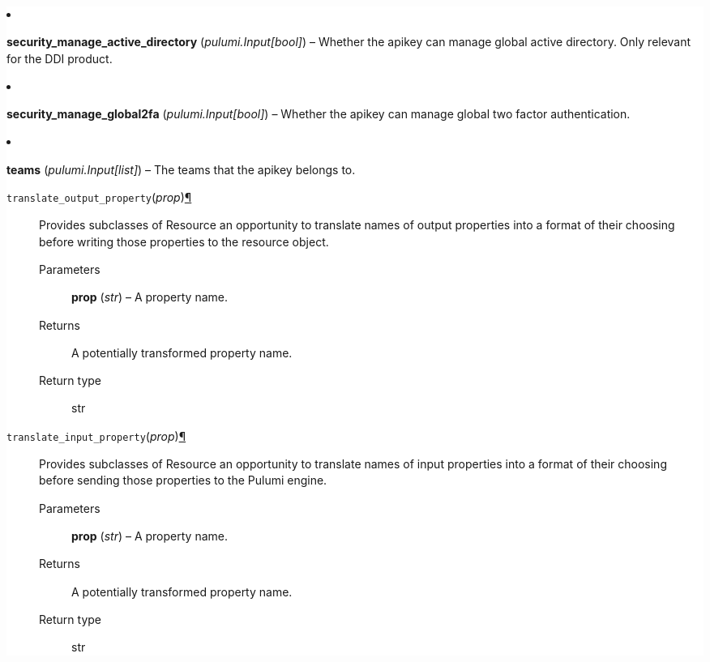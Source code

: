 <li><p><strong>security_manage_active_directory</strong> (<em>pulumi.Input</em><em>[</em><em>bool</em><em>]</em>) – Whether the apikey can manage global active directory.
Only relevant for the DDI product.</p></li>
<li><p><strong>security_manage_global2fa</strong> (<em>pulumi.Input</em><em>[</em><em>bool</em><em>]</em>) – Whether the apikey can manage global two factor authentication.</p></li>
<li><p><strong>teams</strong> (<em>pulumi.Input</em><em>[</em><em>list</em><em>]</em>) – The teams that the apikey belongs to.</p></li>
</ul>
</dd>
</dl>
</dd></dl>

<dl class="py method">
<dt id="pulumi_ns1.APIKey.translate_output_property">
<code class="sig-name descname">translate_output_property</code><span class="sig-paren">(</span><em class="sig-param"><span class="n">prop</span></em><span class="sig-paren">)</span><a class="headerlink" href="#pulumi_ns1.APIKey.translate_output_property" title="Permalink to this definition">¶</a></dt>
<dd><p>Provides subclasses of Resource an opportunity to translate names of output properties
into a format of their choosing before writing those properties to the resource object.</p>
<dl class="field-list simple">
<dt class="field-odd">Parameters</dt>
<dd class="field-odd"><p><strong>prop</strong> (<em>str</em>) – A property name.</p>
</dd>
<dt class="field-even">Returns</dt>
<dd class="field-even"><p>A potentially transformed property name.</p>
</dd>
<dt class="field-odd">Return type</dt>
<dd class="field-odd"><p>str</p>
</dd>
</dl>
</dd></dl>

<dl class="py method">
<dt id="pulumi_ns1.APIKey.translate_input_property">
<code class="sig-name descname">translate_input_property</code><span class="sig-paren">(</span><em class="sig-param"><span class="n">prop</span></em><span class="sig-paren">)</span><a class="headerlink" href="#pulumi_ns1.APIKey.translate_input_property" title="Permalink to this definition">¶</a></dt>
<dd><p>Provides subclasses of Resource an opportunity to translate names of input properties into
a format of their choosing before sending those properties to the Pulumi engine.</p>
<dl class="field-list simple">
<dt class="field-odd">Parameters</dt>
<dd class="field-odd"><p><strong>prop</strong> (<em>str</em>) – A property name.</p>
</dd>
<dt class="field-even">Returns</dt>
<dd class="field-even"><p>A potentially transformed property name.</p>
</dd>
<dt class="field-odd">Return type</dt>
<dd class="field-odd"><p>str</p>
</dd>
</dl>
</dd></dl>
